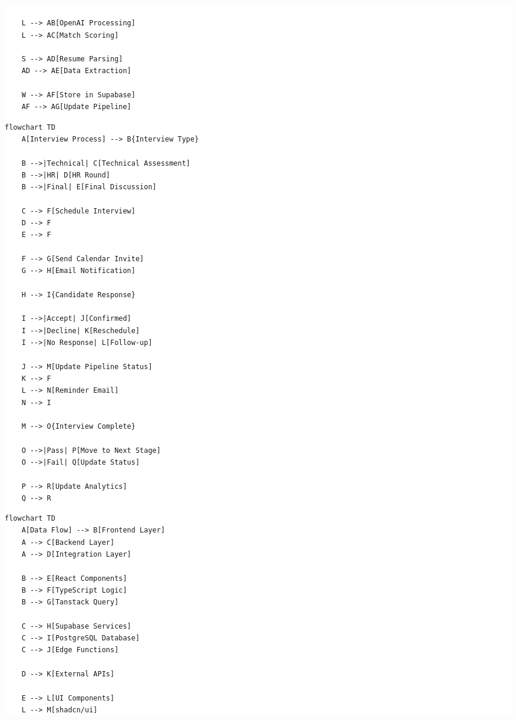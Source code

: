 ```mermaid
    
    L --> AB[OpenAI Processing]
    L --> AC[Match Scoring]
    
    S --> AD[Resume Parsing]
    AD --> AE[Data Extraction]
    
    W --> AF[Store in Supabase]
    AF --> AG[Update Pipeline]
```

```mermaid
flowchart TD
    A[Interview Process] --> B{Interview Type}
    
    B -->|Technical| C[Technical Assessment]
    B -->|HR| D[HR Round]
    B -->|Final| E[Final Discussion]
    
    C --> F[Schedule Interview]
    D --> F
    E --> F
    
    F --> G[Send Calendar Invite]
    G --> H[Email Notification]
    
    H --> I{Candidate Response}
    
    I -->|Accept| J[Confirmed]
    I -->|Decline| K[Reschedule]
    I -->|No Response| L[Follow-up]
    
    J --> M[Update Pipeline Status]
    K --> F
    L --> N[Reminder Email]
    N --> I
    
    M --> O{Interview Complete}
    
    O -->|Pass| P[Move to Next Stage]
    O -->|Fail| Q[Update Status]
    
    P --> R[Update Analytics]
    Q --> R
```

```mermaid
flowchart TD
    A[Data Flow] --> B[Frontend Layer]
    A --> C[Backend Layer]
    A --> D[Integration Layer]
    
    B --> E[React Components]
    B --> F[TypeScript Logic]
    B --> G[Tanstack Query]
    
    C --> H[Supabase Services]
    C --> I[PostgreSQL Database]
    C --> J[Edge Functions]
    
    D --> K[External APIs]
    
    E --> L[UI Components]
    L --> M[shadcn/ui]
```